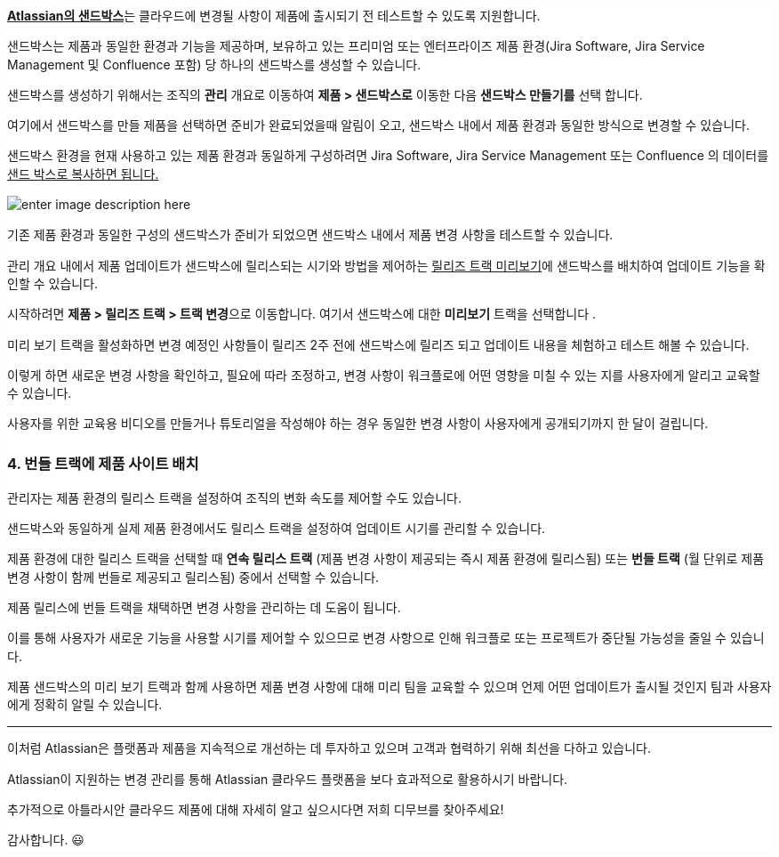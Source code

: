 [**Atlassian의 샌드박스**](https://support.atlassian.com/organization-administration/docs/manage-product-sandboxes/ "https://support.atlassian.com/organization-administration/docs/manage-product-sandboxes/")는 클라우드에 변경될 사항이 제품에 출시되기 전 테스트할 수 있도록 지원합니다.

샌드박스는 제품과 동일한 환경과 기능을 제공하며, 보유하고 있는 프리미엄 또는 엔터프라이즈 제품 환경(Jira Software, Jira Service Management 및 Confluence 포함) 당 하나의 샌드박스를 생성할 수 있습니다.

샌드박스를 생성하기 위해서는 조직의 **관리** 개요로 이동하여 **제품 > 샌드박스로** 이동한  다음 **샌드박스 만들기를** 선택 합니다.

여기에서 샌드박스를 만들 제품을 선택하면 준비가 완료되었을때 알림이 오고, 샌드박스 내에서 제품 환경과 동일한 방식으로 변경할 수 있습니다.

샌드박스 환경을 현재 사용하고 있는 제품 환경과 동일하게 구성하려면 Jira Software, Jira Service Management 또는 Confluence 의 데이터를 [샌드 박스로 복사하면 됩니다.](https://support.atlassian.com/organization-administration/docs/manage-product-sandboxes/#Managesandboxes-Copydatatoasandbox "https://support.atlassian.com/organization-administration/docs/manage-product-sandboxes/#Managesandboxes-Copydatatoasandbox")

![enter image description here](https://i0.wp.com/atlassianblog.wpengine.com/wp-content/uploads/2021/08/b6c8f672-d111-406a-9644-dd17613e8139.png?resize=768,217&ssl=1)

기존 제품 환경과 동일한 구성의 샌드박스가 준비가 되었으면 샌드박스 내에서 제품 변경 사항을 테스트할 수 있습니다.

관리 개요 내에서 제품 업데이트가 샌드박스에 릴리스되는 시기와 방법을 제어하는 ​​[릴리즈 트랙 미리보기](https://support.atlassian.com/organization-administration/docs/manage-product-release-tracks/#Managereleasetracks-Usesandboxesandreleasetrackstogether "https://support.atlassian.com/organization-administration/docs/manage-product-release-tracks/#Managereleasetracks-Usesandboxesandreleasetrackstogether")에 샌드박스를 배치하여 업데이트 기능을 확인할 수 있습니다.

시작하려면 **제품 > 릴리즈 트랙 > 트랙 변경**으로 이동합니다. 여기서 샌드박스에 대한 **미리보기** 트랙을 선택합니다 .

미리 보기 트랙을 활성화하면 변경 예정인 사항들이 릴리즈 2주 전에 샌드박스에 릴리즈 되고 업데이트 내용을 체험하고 테스트 해볼 수 있습니다.

이렇게 하면 새로운 변경 사항을 확인하고, 필요에 따라 조정하고, 변경 사항이 워크플로에 어떤 영향을 미칠 수 있는 지를 사용자에게 알리고 교육할 수 있습니다.

사용자를 위한 교육용 비디오를 만들거나 튜토리얼을 작성해야 하는 경우 동일한 변경 사항이 사용자에게 공개되기까지 한 달이 걸립니다.


### **4. 번들 트랙에 제품 사이트 배치**

관리자는 제품 환경의 릴리스 트랙을 설정하여 조직의 변화 속도를 제어할 수도 있습니다.

샌드박스와 동일하게 실제 제품 환경에서도 릴리스 트랙을 설정하여 업데이트 시기를 관리할 수 있습니다.

제품 환경에 대한 릴리스 트랙을 선택할 때 **연속 릴리스 트랙** (제품 변경 사항이 제공되는 즉시 제품 환경에 릴리스됨) 또는 **번들 트랙** (월 단위로 제품 변경 사항이 함께 번들로 제공되고 릴리스됨) 중에서 선택할 수 있습니다.

제품 릴리스에 번들 트랙을 채택하면 변경 사항을 관리하는 데 도움이 됩니다.

이를 통해 사용자가 새로운 기능을 사용할 시기를 제어할 수 있으므로 변경 사항으로 인해 워크플로 또는 프로젝트가 중단될 가능성을 줄일 수 있습니다.

제품 샌드박스의 미리 보기 트랙과 함께 사용하면 제품 변경 사항에 대해 미리 팀을 교육할 수 있으며 언제 어떤 업데이트가 출시될 것인지 팀과 사용자에게 정확히 알릴 수 있습니다.

----------

이처럼 Atlassian은 플랫폼과 제품을 지속적으로 개선하는 데 투자하고 있으며 고객과 협력하기 위해 최선을 다하고 있습니다.

Atlassian이 지원하는 변경 관리를 통해 Atlassian 클라우드 플랫폼을 보다 효과적으로 활용하시기 바랍니다.

추가적으로 아틀라시안 클라우드 제품에 대해 자세히 알고 싶으시다면 저희 디무브를 찾아주세요!

감사합니다. 😃
